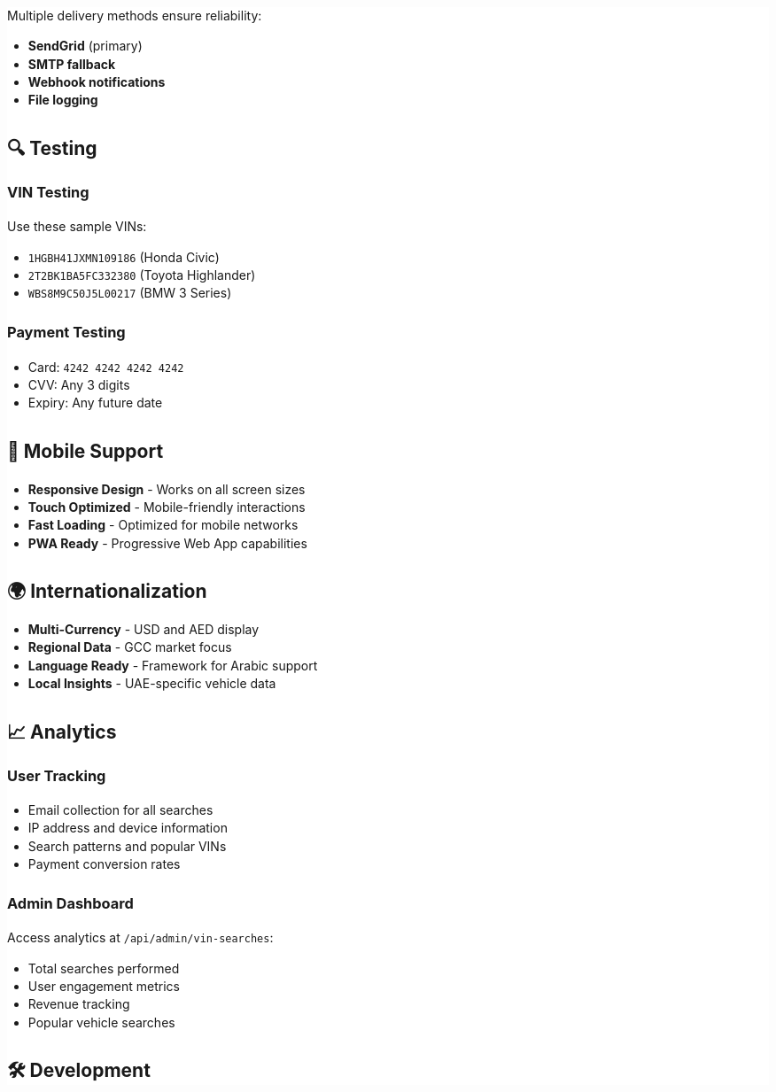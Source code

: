Multiple delivery methods ensure reliability:
- **SendGrid** (primary)
- **SMTP fallback**
- **Webhook notifications**
- **File logging**

## 🔍 Testing

### VIN Testing
Use these sample VINs:
- `1HGBH41JXMN109186` (Honda Civic)
- `2T2BK1BA5FC332380` (Toyota Highlander)
- `WBS8M9C50J5L00217` (BMW 3 Series)

### Payment Testing
- Card: `4242 4242 4242 4242`
- CVV: Any 3 digits
- Expiry: Any future date

## 📱 Mobile Support

- **Responsive Design** - Works on all screen sizes
- **Touch Optimized** - Mobile-friendly interactions
- **Fast Loading** - Optimized for mobile networks
- **PWA Ready** - Progressive Web App capabilities

## 🌍 Internationalization

- **Multi-Currency** - USD and AED display
- **Regional Data** - GCC market focus
- **Language Ready** - Framework for Arabic support
- **Local Insights** - UAE-specific vehicle data

## 📈 Analytics

### User Tracking
- Email collection for all searches
- IP address and device information
- Search patterns and popular VINs
- Payment conversion rates

### Admin Dashboard
Access analytics at `/api/admin/vin-searches`:
- Total searches performed
- User engagement metrics
- Revenue tracking
- Popular vehicle searches

## 🛠️ Development
